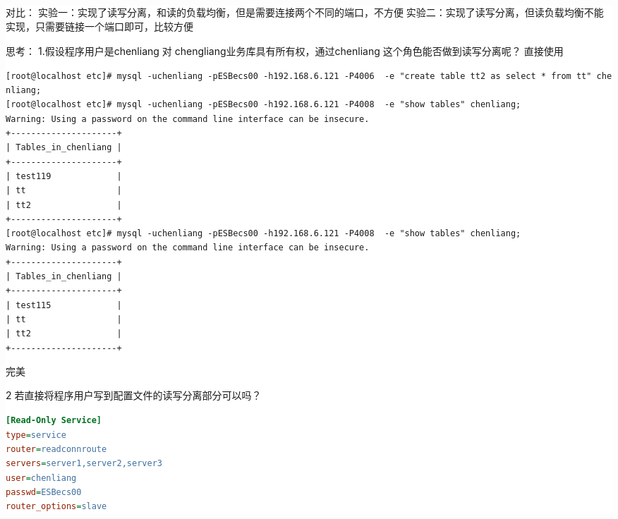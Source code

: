 ``` asciidoc
```









对比：
实验一：实现了读写分离，和读的负载均衡，但是需要连接两个不同的端口，不方便
实验二：实现了读写分离，但读负载均衡不能实现，只需要链接一个端口即可，比较方便



思考：
1.假设程序用户是chenliang  对 chengliang业务库具有所有权，通过chenliang 这个角色能否做到读写分离呢？
直接使用

``` asciidoc
[root@localhost etc]# mysql -uchenliang -pESBecs00 -h192.168.6.121 -P4006  -e "create table tt2 as select * from tt" chenliang;
[root@localhost etc]# mysql -uchenliang -pESBecs00 -h192.168.6.121 -P4008  -e "show tables" chenliang;
Warning: Using a password on the command line interface can be insecure.
+---------------------+
| Tables_in_chenliang |
+---------------------+
| test119             |
| tt                  |
| tt2                 |
+---------------------+
[root@localhost etc]# mysql -uchenliang -pESBecs00 -h192.168.6.121 -P4008  -e "show tables" chenliang;                                         
Warning: Using a password on the command line interface can be insecure.
+---------------------+
| Tables_in_chenliang |
+---------------------+
| test115             |
| tt                  |
| tt2                 |
+---------------------+
```


完美

2 若直接将程序用户写到配置文件的读写分离部分可以吗？

``` ini
[Read-Only Service]
type=service
router=readconnroute
servers=server1,server2,server3
user=chenliang
passwd=ESBecs00
router_options=slave
```
